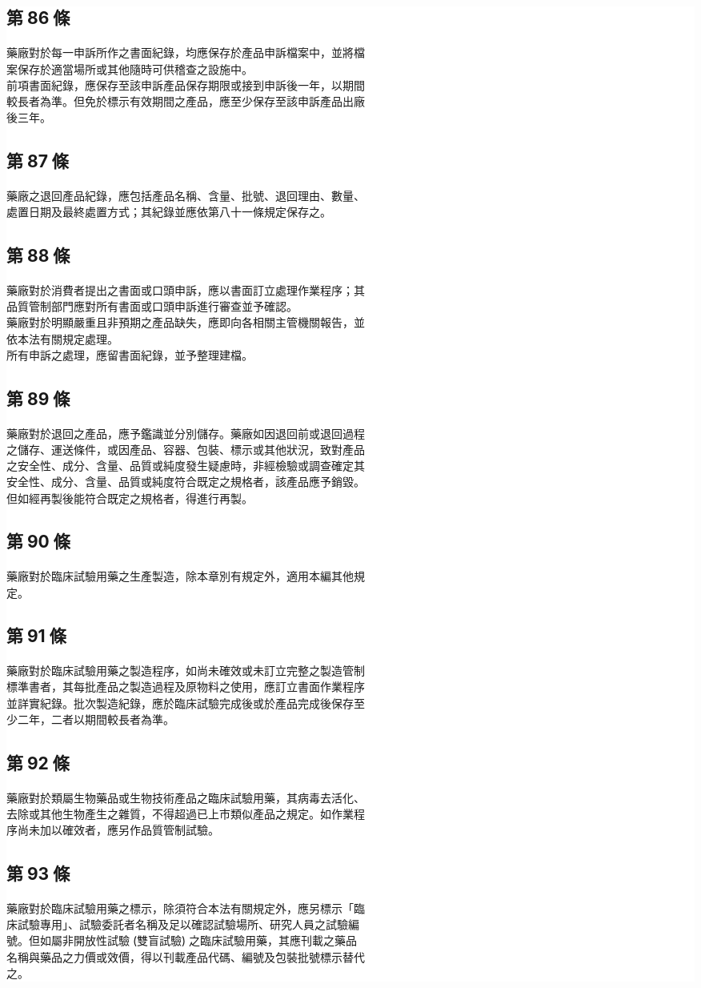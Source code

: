 第 86 條
--------
藥廠對於每一申訴所作之書面紀錄，均應保存於產品申訴檔案中，並將檔  
案保存於適當場所或其他隨時可供稽查之設施中。  
前項書面紀錄，應保存至該申訴產品保存期限或接到申訴後一年，以期間  
較長者為準。但免於標示有效期間之產品，應至少保存至該申訴產品出廠  
後三年。

第 87 條
--------
藥廠之退回產品紀錄，應包括產品名稱、含量、批號、退回理由、數量、  
處置日期及最終處置方式；其紀錄並應依第八十一條規定保存之。

第 88 條
--------
藥廠對於消費者提出之書面或口頭申訴，應以書面訂立處理作業程序；其  
品質管制部門應對所有書面或口頭申訴進行審查並予確認。  
藥廠對於明顯嚴重且非預期之產品缺失，應即向各相關主管機關報告，並  
依本法有關規定處理。  
所有申訴之處理，應留書面紀錄，並予整理建檔。

第 89 條
--------
藥廠對於退回之產品，應予鑑識並分別儲存。藥廠如因退回前或退回過程  
之儲存、運送條件，或因產品、容器、包裝、標示或其他狀況，致對產品  
之安全性、成分、含量、品質或純度發生疑慮時，非經檢驗或調查確定其  
安全性、成分、含量、品質或純度符合既定之規格者，該產品應予銷毀。  
但如經再製後能符合既定之規格者，得進行再製。

第 90 條
--------
藥廠對於臨床試驗用藥之生產製造，除本章別有規定外，適用本編其他規  
定。

第 91 條
--------
藥廠對於臨床試驗用藥之製造程序，如尚未確效或未訂立完整之製造管制  
標準書者，其每批產品之製造過程及原物料之使用，應訂立書面作業程序  
並詳實紀錄。批次製造紀錄，應於臨床試驗完成後或於產品完成後保存至  
少二年，二者以期間較長者為準。

第 92 條
--------
藥廠對於類屬生物藥品或生物技術產品之臨床試驗用藥，其病毒去活化、  
去除或其他生物產生之雜質，不得超過已上市類似產品之規定。如作業程  
序尚未加以確效者，應另作品質管制試驗。

第 93 條
--------
藥廠對於臨床試驗用藥之標示，除須符合本法有關規定外，應另標示「臨  
床試驗專用」、試驗委託者名稱及足以確認試驗場所、研究人員之試驗編  
號。但如屬非開放性試驗 (雙盲試驗) 之臨床試驗用藥，其應刊載之藥品  
名稱與藥品之力價或效價，得以刊載產品代碼、編號及包裝批號標示替代  
之。
